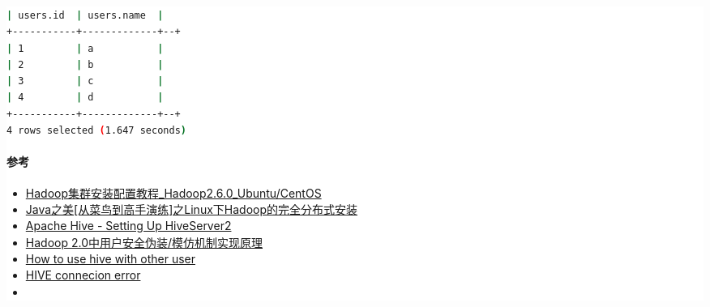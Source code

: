 ```bash
| users.id  | users.name  |
+-----------+-------------+--+
| 1         | a           |
| 2         | b           |
| 3         | c           |
| 4         | d           |
+-----------+-------------+--+
4 rows selected (1.647 seconds)

```

#### 参考
- [Hadoop集群安装配置教程_Hadoop2.6.0_Ubuntu/CentOS](http://www.powerxing.com/install-hadoop-cluster/)
- [Java之美[从菜鸟到高手演练]之Linux下Hadoop的完全分布式安装](http://blog.csdn.net/zhangerqing/article/details/42647435)
- [Apache Hive - Setting Up HiveServer2](https://cwiki.apache.org/confluence/display/Hive/Setting+Up+HiveServer2#SettingUpHiveServer2-LoggingConfiguration)
- [Hadoop 2.0中用户安全伪装/模仿机制实现原理](http://dongxicheng.org/mapreduce-nextgen/hadoop-secure-impersonation/)
- [How to use hive with other user](https://stackoverflow.com/questions/9713807/how-to-use-hive-with-other-user)
- [HIVE connecion error](https://community.hortonworks.com/questions/31528/hive-connecion-error.html)
- []()
